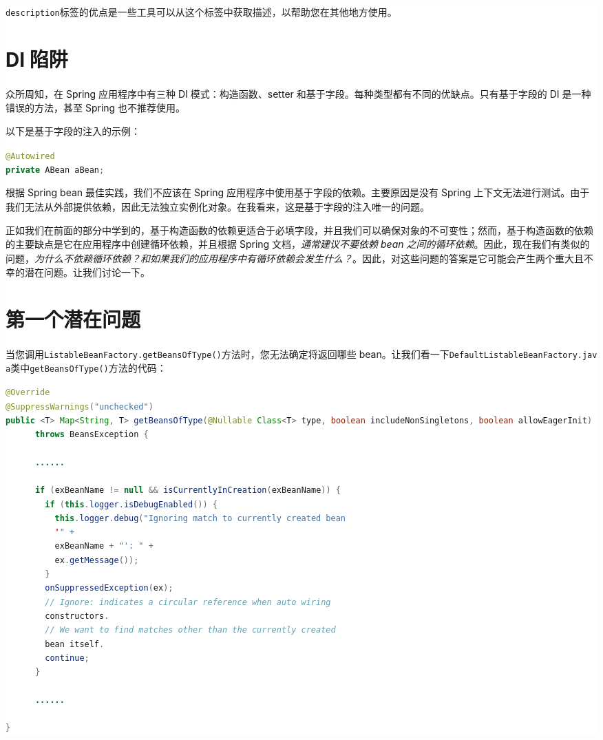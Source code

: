 `description`标签的优点是一些工具可以从这个标签中获取描述，以帮助您在其他地方使用。

# DI 陷阱

众所周知，在 Spring 应用程序中有三种 DI 模式：构造函数、setter 和基于字段。每种类型都有不同的优缺点。只有基于字段的 DI 是一种错误的方法，甚至 Spring 也不推荐使用。

以下是基于字段的注入的示例：

```java
@Autowired
private ABean aBean;
```

根据 Spring bean 最佳实践，我们不应该在 Spring 应用程序中使用基于字段的依赖。主要原因是没有 Spring 上下文无法进行测试。由于我们无法从外部提供依赖，因此无法独立实例化对象。在我看来，这是基于字段的注入唯一的问题。

正如我们在前面的部分中学到的，基于构造函数的依赖更适合于必填字段，并且我们可以确保对象的不可变性；然而，基于构造函数的依赖的主要缺点是它在应用程序中创建循环依赖，并且根据 Spring 文档，*通常建议不要依赖 bean 之间的循环依赖*。因此，现在我们有类似的问题，*为什么不依赖循环依赖？*和*如果我们的应用程序中有循环依赖会发生什么？*。因此，对这些问题的答案是它可能会产生两个重大且不幸的潜在问题。让我们讨论一下。

# 第一个潜在问题

当您调用`ListableBeanFactory.getBeansOfType()`方法时，您无法确定将返回哪些 bean。让我们看一下`DefaultListableBeanFactory.java`类中`getBeansOfType()`方法的代码：

```java
@Override
@SuppressWarnings("unchecked")
public <T> Map<String, T> getBeansOfType(@Nullable Class<T> type, boolean includeNonSingletons, boolean allowEagerInit)
      throws BeansException {

      ......

      if (exBeanName != null && isCurrentlyInCreation(exBeanName)) {
        if (this.logger.isDebugEnabled()) {
          this.logger.debug("Ignoring match to currently created bean 
          '" + 
          exBeanName + "': " +
          ex.getMessage());
        }
        onSuppressedException(ex);
        // Ignore: indicates a circular reference when auto wiring 
        constructors.
        // We want to find matches other than the currently created 
        bean itself.
        continue;
      }

      ......

}
```
